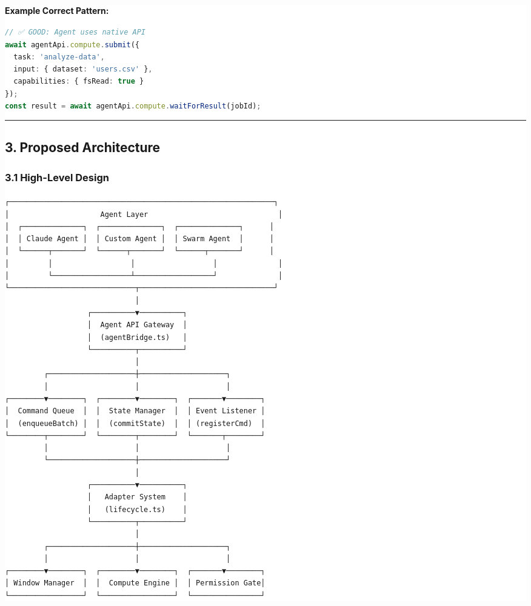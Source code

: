 **Example Correct Pattern:**
```typescript
// ✅ GOOD: Agent uses native API
await agentApi.compute.submit({
  task: 'analyze-data',
  input: { dataset: 'users.csv' },
  capabilities: { fsRead: true }
});
const result = await agentApi.compute.waitForResult(jobId);
```

---

## 3. Proposed Architecture

### 3.1 High-Level Design

```
┌─────────────────────────────────────────────────────────────┐
│                     Agent Layer                              │
│  ┌──────────────┐  ┌──────────────┐  ┌──────────────┐      │
│  │ Claude Agent │  │ Custom Agent │  │ Swarm Agent  │      │
│  └──────┬───────┘  └──────┬───────┘  └──────┬───────┘      │
│         │                  │                  │              │
│         └──────────────────┴──────────────────┘              │
└─────────────────────────────┬───────────────────────────────┘
                              │
                   ┌──────────▼──────────┐
                   │  Agent API Gateway  │
                   │  (agentBridge.ts)   │
                   └──────────┬──────────┘
                              │
         ┌────────────────────┼────────────────────┐
         │                    │                    │
┌────────▼────────┐  ┌────────▼────────┐  ┌───────▼────────┐
│  Command Queue  │  │  State Manager  │  │ Event Listener │
│  (enqueueBatch) │  │  (commitState)  │  │ (registerCmd)  │
└────────┬────────┘  └────────┬────────┘  └───────┬────────┘
         │                    │                    │
         └────────────────────┼────────────────────┘
                              │
                   ┌──────────▼──────────┐
                   │   Adapter System    │
                   │   (lifecycle.ts)    │
                   └──────────┬──────────┘
                              │
         ┌────────────────────┼────────────────────┐
         │                    │                    │
┌────────▼────────┐  ┌────────▼────────┐  ┌───────▼────────┐
│ Window Manager  │  │  Compute Engine │  │ Permission Gate│
└─────────────────┘  └─────────────────┘  └────────────────┘
```
